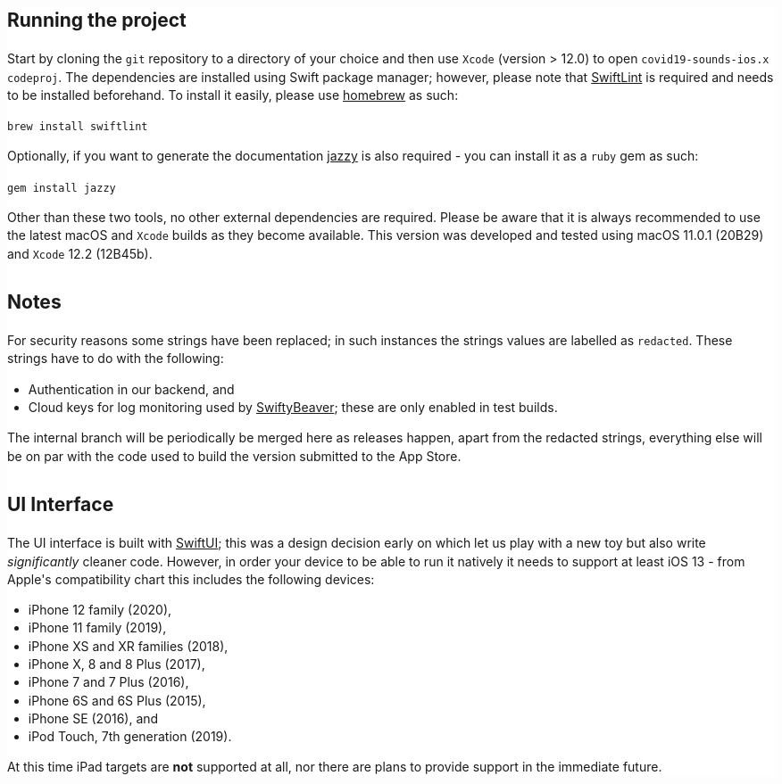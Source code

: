 ## Running the project

Start by cloning the `git` repository to a directory of your choice and then use `Xcode` (version > 12.0) to open `covid19-sounds-ios.xcodeproj`. 
The dependencies are installed using Swift package manager; however, please note that [SwiftLint][3] is required and needs to be installed beforehand.
To install it easily, please use [homebrew][4] as such:

```sh
brew install swiftlint
```

Optionally, if you want to generate the documentation [jazzy][12] is also required - you can install it as a `ruby` gem as such:

```sh
gem install jazzy
```

Other than these two tools, no other external dependencies are required. Please be aware that it is always recommended to use the latest macOS and `Xcode` builds 
as they become available. This version was developed and tested using macOS 11.0.1 (20B29) and `Xcode` 12.2 (12B45b).

## Notes

For security reasons some strings have been replaced; in such instances the strings values are labelled as `redacted`. 
These strings have to do with the following: 
 
 - Authentication in our backend, and
 - Cloud keys for log monitoring used by [SwiftyBeaver][21]; these are only enabled in test builds.
 
 The internal branch will be periodically be merged here as releases happen, apart from the redacted strings, everything else will be on par with the code used to build the version submitted to the App Store.

## UI Interface

The UI interface is built with [SwiftUI][5]; this was a design decision early on which let us play with a new toy but also write *significantly* cleaner code. 
However, in order your device to be able to run it natively it needs to support at least iOS 13 - from Apple's compatibility chart this includes the following devices:
 
 - iPhone 12 family (2020),
 - iPhone 11 family (2019),
 - iPhone XS and XR families (2018),
 - iPhone X, 8 and 8 Plus (2017),
 - iPhone 7 and 7 Plus (2016),
 - iPhone 6S and 6S Plus (2015),
 - iPhone SE (2016), and
 - iPod Touch, 7th generation (2019).
 
 At this time iPad targets are **not** supported at all, nor there are plans to provide support in the immediate future.
 

[1]: https://apps.apple.com/gb/app/covid19-sounds/id1510614550
[2]: https://covid-19-sounds.org
[3]: https://github.com/realm/SwiftLint
[4]: https://brew.sh/
[5]: https://developer.apple.com/xcode/swiftui/
[6]: ./covid19-sounds/Views/IntroductionView.swift
[7]: ./covid19-sounds/Views
[8]: ./covid19-sounds/Utilities/AudioRecorder.swift
[9]: ./covid19-sounds/Views/AudioRecorderViewBase.swift
[10]: ./covid19-sounds/Location/LocationManager.swift
[11]: ./covid19-sounds/Utilities/NotificationManager.swift
[12]: https://github.com/realm/jazzy
[13]: ./make_jazzy.sh
[14]: ./.jazzy.yaml
[15]: https://github.com/andylamp
[16]: https://github.com/HappiApi
[17]: ./LICENSE
[18]: ./covid19-sounds/Views/GenderView.swift
[19]: ./covid19-sounds/Views/SymptomsView.swift
[20]: ./covid19-sounds/Views/EndView.swift
[21]: https://github.com/SwiftyBeaver/SwiftyBeaver